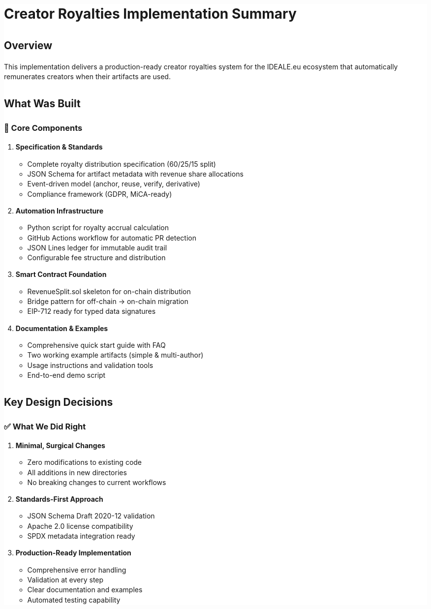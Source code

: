 # Creator Royalties Implementation Summary

## Overview

This implementation delivers a production-ready creator royalties system for the IDEALE.eu ecosystem that automatically remunerates creators when their artifacts are used.

## What Was Built

### 🎯 Core Components

1. **Specification & Standards**
   - Complete royalty distribution specification (60/25/15 split)
   - JSON Schema for artifact metadata with revenue share allocations
   - Event-driven model (anchor, reuse, verify, derivative)
   - Compliance framework (GDPR, MiCA-ready)

2. **Automation Infrastructure**
   - Python script for royalty accrual calculation
   - GitHub Actions workflow for automatic PR detection
   - JSON Lines ledger for immutable audit trail
   - Configurable fee structure and distribution

3. **Smart Contract Foundation**
   - RevenueSplit.sol skeleton for on-chain distribution
   - Bridge pattern for off-chain → on-chain migration
   - EIP-712 ready for typed data signatures

4. **Documentation & Examples**
   - Comprehensive quick start guide with FAQ
   - Two working example artifacts (simple & multi-author)
   - Usage instructions and validation tools
   - End-to-end demo script

## Key Design Decisions

### ✅ What We Did Right

1. **Minimal, Surgical Changes**
   - Zero modifications to existing code
   - All additions in new directories
   - No breaking changes to current workflows

2. **Standards-First Approach**
   - JSON Schema Draft 2020-12 validation
   - Apache 2.0 license compatibility
   - SPDX metadata integration ready

3. **Production-Ready Implementation**
   - Comprehensive error handling
   - Validation at every step
   - Clear documentation and examples
   - Automated testing capability
